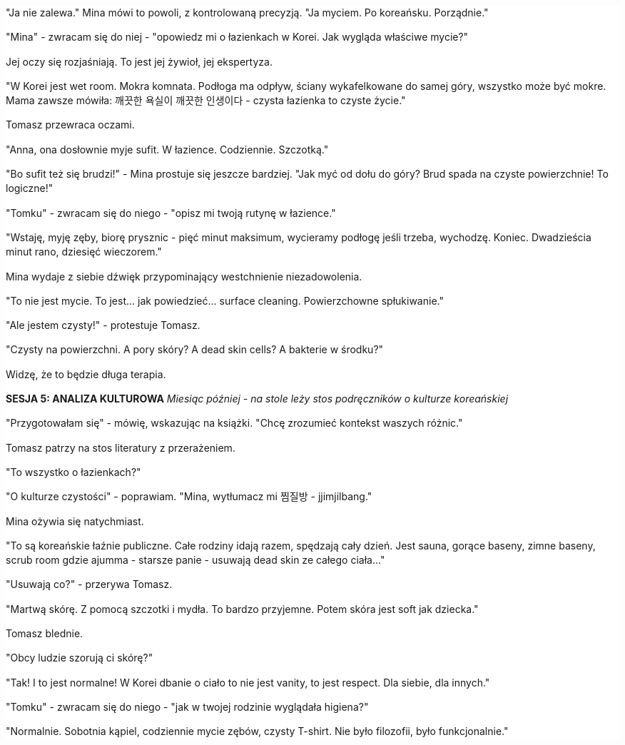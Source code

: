 "Ja nie zalewa." Mina mówi to powoli, z kontrolowaną precyzją. "Ja myciem. Po koreańsku. Porządnie."

"Mina" - zwracam się do niej - "opowiedz mi o łazienkach w Korei. Jak wygląda właściwe mycie?"

Jej oczy się rozjaśniają. To jest jej żywioł, jej ekspertyza.

"W Korei jest wet room. Mokra komnata. Podłoga ma odpływ, ściany wykafelkowane do samej góry, wszystko może być mokre. Mama zawsze mówiła: 깨끗한 욕실이 깨끗한 인생이다 - czysta łazienka to czyste życie."

Tomasz przewraca oczami.

"Anna, ona dosłownie myje sufit. W łazience. Codziennie. Szczotką."

"Bo sufit też się brudzi!" - Mina prostuje się jeszcze bardziej. "Jak myć od dołu do góry? Brud spada na czyste powierzchnie! To logiczne!"

"Tomku" - zwracam się do niego - "opisz mi twoją rutynę w łazience."

"Wstaję, myję zęby, biorę prysznic - pięć minut maksimum, wycieramy podłogę jeśli trzeba, wychodzę. Koniec. Dwadzieścia minut rano, dziesięć wieczorem."

Mina wydaje z siebie dźwięk przypominający westchnienie niezadowolenia.

"To nie jest mycie. To jest... jak powiedzieć... surface cleaning. Powierzchowne spłukiwanie."

"Ale jestem czysty!" - protestuje Tomasz.

"Czysty na powierzchni. A pory skóry? A dead skin cells? A bakterie w środku?" 

Widzę, że to będzie długa terapia.

**SESJA 5: ANALIZA KULTUROWA**
*Miesiąc później - na stole leży stos podręczników o kulturze koreańskiej*

"Przygotowałam się" - mówię, wskazując na książki. "Chcę zrozumieć kontekst waszych różnic."

Tomasz patrzy na stos literatury z przerażeniem.

"To wszystko o łazienkach?"

"O kulturze czystości" - poprawiam. "Mina, wytłumacz mi 찜질방 - jjimjilbang."

Mina ożywia się natychmiast.

"To są koreańskie łaźnie publiczne. Całe rodziny idają razem, spędzają cały dzień. Jest sauna, gorące baseny, zimne baseny, scrub room gdzie ajumma - starsze panie - usuwają dead skin ze całego ciała..."

"Usuwają co?" - przerywa Tomasz.

"Martwą skórę. Z pomocą szczotki i mydła. To bardzo przyjemne. Potem skóra jest soft jak dziecka."

Tomasz blednie.

"Obcy ludzie szorują ci skórę?"

"Tak! I to jest normalne! W Korei dbanie o ciało to nie jest vanity, to jest respect. Dla siebie, dla innych."

"Tomku" - zwracam się do niego - "jak w twojej rodzinie wyglądała higiena?"

"Normalnie. Sobotnia kąpiel, codziennie mycie zębów, czysty T-shirt. Nie było filozofii, było funkcjonalnie."
